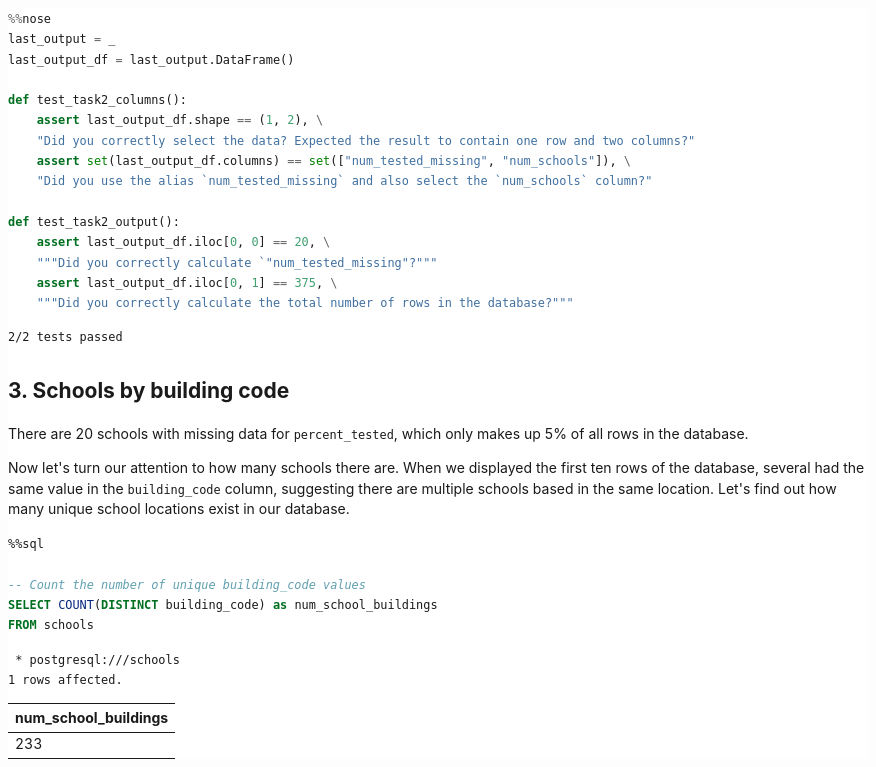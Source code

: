 


```python
%%nose
last_output = _
last_output_df = last_output.DataFrame()

def test_task2_columns():
    assert last_output_df.shape == (1, 2), \
    "Did you correctly select the data? Expected the result to contain one row and two columns?"
    assert set(last_output_df.columns) == set(["num_tested_missing", "num_schools"]), \
    "Did you use the alias `num_tested_missing` and also select the `num_schools` column?"

def test_task2_output():
    assert last_output_df.iloc[0, 0] == 20, \
    """Did you correctly calculate `"num_tested_missing"?"""
    assert last_output_df.iloc[0, 1] == 375, \
    """Did you correctly calculate the total number of rows in the database?"""  
```






    2/2 tests passed




## 3. Schools by building code
<p>There are 20 schools with missing data for <code>percent_tested</code>, which only makes up 5% of all rows in the database.</p>
<p>Now let's turn our attention to how many schools there are. When we displayed the first ten rows of the database, several had the same value in the <code>building_code</code> column, suggesting there are multiple schools based in the same location. Let's find out how many unique school locations exist in our database. </p>


```sql
%%sql

-- Count the number of unique building_code values
SELECT COUNT(DISTINCT building_code) as num_school_buildings
FROM schools
```

     * postgresql:///schools
    1 rows affected.





<table>
    <thead>
        <tr>
            <th>num_school_buildings</th>
        </tr>
    </thead>
    <tbody>
        <tr>
            <td>233</td>
        </tr>
    </tbody>
</table>
